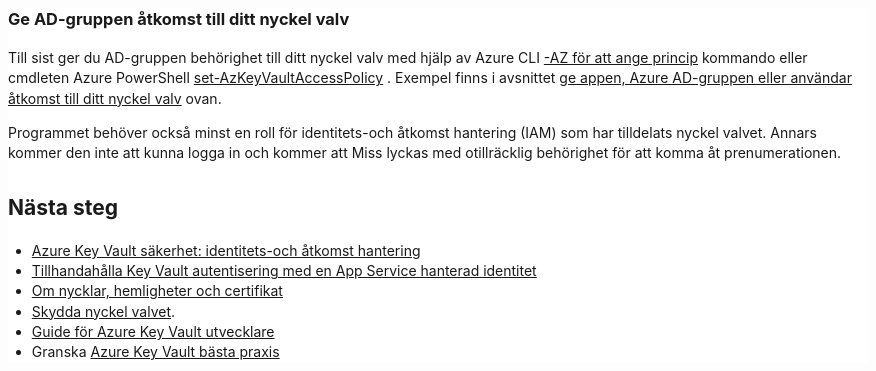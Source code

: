 ### <a name="give-the-ad-group-access-to-your-key-vault"></a>Ge AD-gruppen åtkomst till ditt nyckel valv

Till sist ger du AD-gruppen behörighet till ditt nyckel valv med hjälp av Azure CLI [-AZ för att ange princip](/cli/azure/keyvault?view=azure-cli-latest#az-keyvault-set-policy) kommando eller cmdleten Azure PowerShell [set-AzKeyVaultAccessPolicy](/powershell/module/az.keyvault/set-azkeyvaultaccesspolicy?view=azps-2.7.0) . Exempel finns i avsnittet [ge appen, Azure AD-gruppen eller användar åtkomst till ditt nyckel valv](#give-the-principal-access-to-your-key-vault) ovan.

Programmet behöver också minst en roll för identitets-och åtkomst hantering (IAM) som har tilldelats nyckel valvet. Annars kommer den inte att kunna logga in och kommer att Miss lyckas med otillräcklig behörighet för att komma åt prenumerationen.

## <a name="next-steps"></a>Nästa steg

- [Azure Key Vault säkerhet: identitets-och åtkomst hantering](overview-security.md#identity-and-access-management)
- [Tillhandahålla Key Vault autentisering med en App Service hanterad identitet](managed-identity.md)
- [Om nycklar, hemligheter och certifikat](about-keys-secrets-and-certificates.md)
- [Skydda nyckel valvet](key-vault-secure-your-key-vault.md).
- [Guide för Azure Key Vault utvecklare](key-vault-developers-guide.md)
- Granska [Azure Key Vault bästa praxis](key-vault-best-practices.md)
